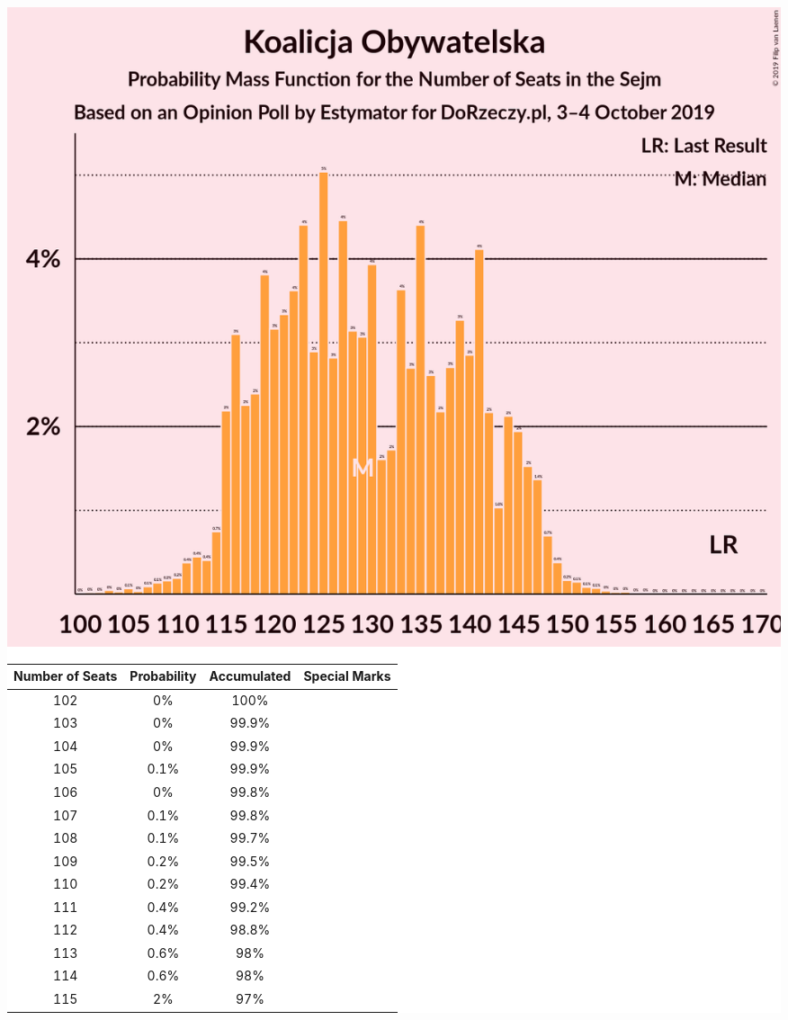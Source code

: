 ![Graph with seats probability mass function not yet produced](2019-10-04-Estymator-seats-pmf-koalicjaobywatelska.png "Seats Probability Mass Function")

| Number of Seats | Probability | Accumulated | Special Marks |
|:---------------:|:-----------:|:-----------:|:-------------:|
| 102 | 0% | 100% |  |
| 103 | 0% | 99.9% |  |
| 104 | 0% | 99.9% |  |
| 105 | 0.1% | 99.9% |  |
| 106 | 0% | 99.8% |  |
| 107 | 0.1% | 99.8% |  |
| 108 | 0.1% | 99.7% |  |
| 109 | 0.2% | 99.5% |  |
| 110 | 0.2% | 99.4% |  |
| 111 | 0.4% | 99.2% |  |
| 112 | 0.4% | 98.8% |  |
| 113 | 0.6% | 98% |  |
| 114 | 0.6% | 98% |  |
| 115 | 2% | 97% |  |